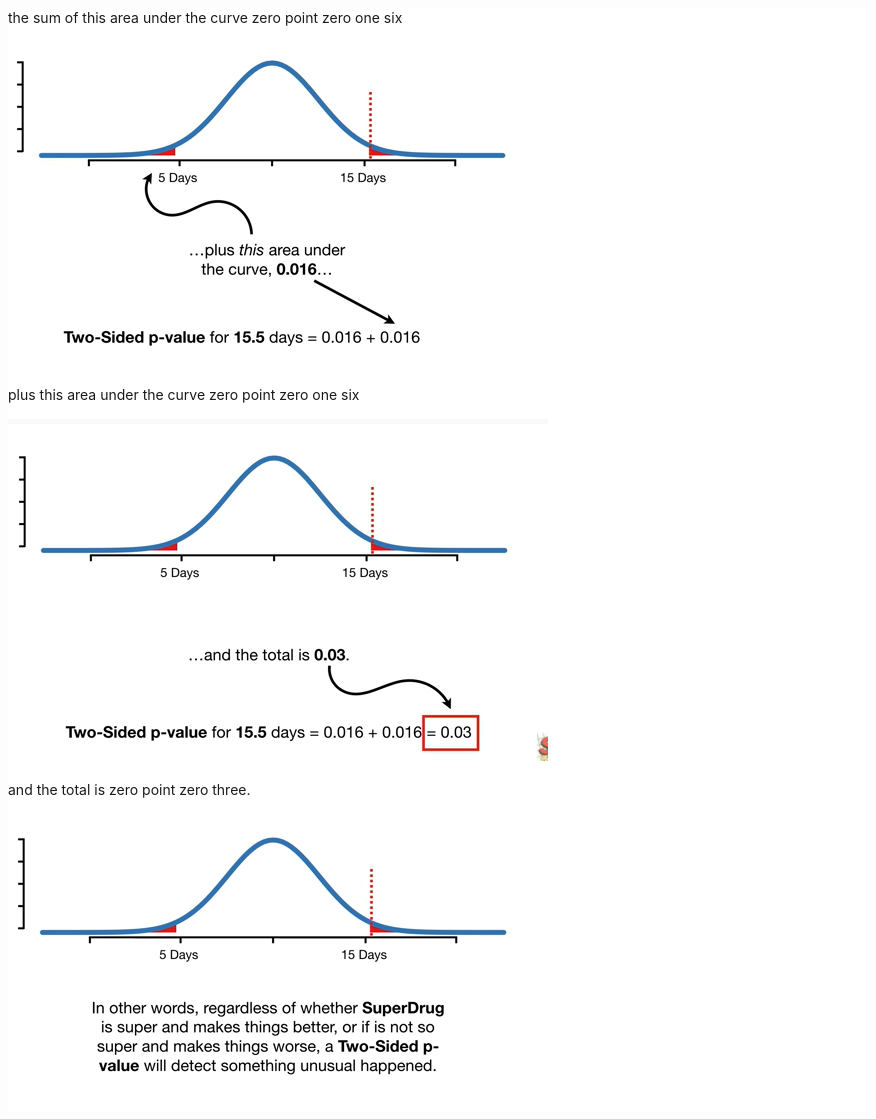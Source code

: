 the sum of this area under the curve zero point zero one six

![](media/STATQUEST-11-STATISTICS_FUNDAMENTALS-CALCULATE_P_VALUE/image177.png)

plus this area under the curve zero point zero one six

![](media/STATQUEST-11-STATISTICS_FUNDAMENTALS-CALCULATE_P_VALUE/image178.png)

and the total is zero point zero three.

![](media/STATQUEST-11-STATISTICS_FUNDAMENTALS-CALCULATE_P_VALUE/image179.png)
